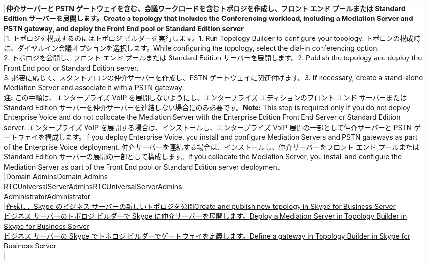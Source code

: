 |<span data-ttu-id="23c45-191">**仲介サーバーと PSTN ゲートウェイを含む、会議ワークロードを含むトポロジを作成し、フロント エンド プールまたは Standard Edition サーバーを展開します。**</span><span class="sxs-lookup"><span data-stu-id="23c45-191">**Create a topology that includes the Conferencing workload, including a Mediation Server and PSTN gateway, and deploy the Front End pool or Standard Edition server**</span></span> <br/> |<span data-ttu-id="23c45-192">1. トポロジを構成するのにはトポロジ ビルダーを実行します。</span><span class="sxs-lookup"><span data-stu-id="23c45-192">1. Run Topology Builder to configure your topology.</span></span> <span data-ttu-id="23c45-193">トポロジの構成時に、ダイヤルイン会議オプションを選択します。</span><span class="sxs-lookup"><span data-stu-id="23c45-193">While configuring the topology, select the dial-in conferencing option.</span></span>  <br/> <span data-ttu-id="23c45-194">2. トポロジを公開し、フロント エンド プールまたは Standard Edition サーバーを展開します。</span><span class="sxs-lookup"><span data-stu-id="23c45-194">2. Publish the topology and deploy the Front End pool or Standard Edition server.</span></span>  <br/> <span data-ttu-id="23c45-195">3. 必要に応じて、スタンドアロンの仲介サーバーを作成し、PSTN ゲートウェイに関連付けます。</span><span class="sxs-lookup"><span data-stu-id="23c45-195">3. If necessary, create a stand-alone Mediation Server and associate it with a PSTN gateway.</span></span>  <br/> <span data-ttu-id="23c45-196">**注:** この手順は、エンタープライズ VoIP を展開しないようにし、エンタープライズ エディションのフロント エンド サーバーまたは Standard Edition サーバーを仲介サーバーを連結しない場合にのみ必要です。</span><span class="sxs-lookup"><span data-stu-id="23c45-196">**Note:** This step is required only if you do not deploy Enterprise Voice and do not collocate the Mediation Server with the Enterprise Edition Front End Server or Standard Edition server.</span></span> <span data-ttu-id="23c45-197">エンタープライズ VoIP を展開する場合は、インストールし、エンタープライズ VoIP 展開の一部として仲介サーバーと PSTN ゲートウェイを構成します。</span><span class="sxs-lookup"><span data-stu-id="23c45-197">If you deploy Enterprise Voice, you install and configure Mediation Servers and PSTN gateways as part of the Enterprise Voice deployment.</span></span> <span data-ttu-id="23c45-198">仲介サーバーを連結する場合は、インストールし、仲介サーバーをフロント エンド プールまたは Standard Edition サーバーの展開の一部として構成します。</span><span class="sxs-lookup"><span data-stu-id="23c45-198">If you collocate the Mediation Server, you install and configure the Mediation Server as part of the Front End pool or Standard Edition server deployment.</span></span> <br/> |<span data-ttu-id="23c45-199">Domain Admins</span><span class="sxs-lookup"><span data-stu-id="23c45-199">Domain Admins</span></span>  <br/> <span data-ttu-id="23c45-200">RTCUniversalServerAdmins</span><span class="sxs-lookup"><span data-stu-id="23c45-200">RTCUniversalServerAdmins</span></span>  <br/> <span data-ttu-id="23c45-201">Administrator</span><span class="sxs-lookup"><span data-stu-id="23c45-201">Administrator</span></span>  <br/> |[<span data-ttu-id="23c45-202">作成し、Skype のビジネス サーバーの新しいトポロジを公開</span><span class="sxs-lookup"><span data-stu-id="23c45-202">Create and publish new topology in Skype for Business Server</span></span>](../../deploy/install/create-and-publish-new-topology.md) <br/> [<span data-ttu-id="23c45-203">ビジネス サーバーのトポロジ ビルダーで Skype に仲介サーバーを展開します。</span><span class="sxs-lookup"><span data-stu-id="23c45-203">Deploy a Mediation Server in Topology Builder in Skype for Business Server</span></span>](../../deploy/deploy-enterprise-voice/deploy-a-mediation-server.md) <br/> [<span data-ttu-id="23c45-204">ビジネス サーバーの Skype でトポロジ ビルダーでゲートウェイを定義します。</span><span class="sxs-lookup"><span data-stu-id="23c45-204">Define a gateway in Topology Builder in Skype for Business Server</span></span>](../../deploy/deploy-enterprise-voice/define-a-gateway.md) <br/> |